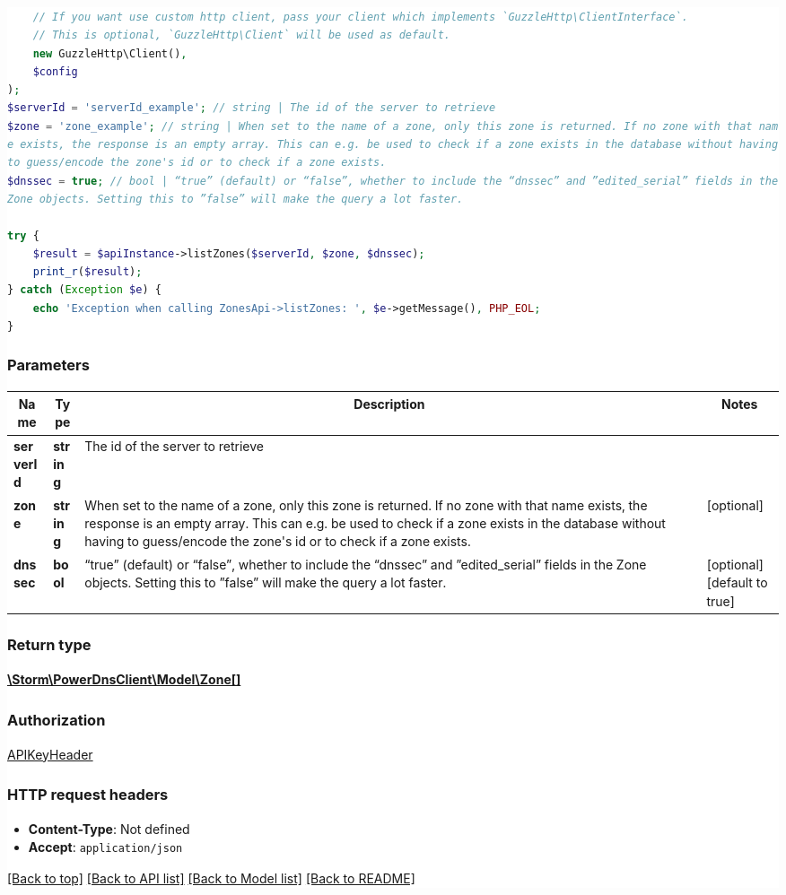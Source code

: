 ```php
    // If you want use custom http client, pass your client which implements `GuzzleHttp\ClientInterface`.
    // This is optional, `GuzzleHttp\Client` will be used as default.
    new GuzzleHttp\Client(),
    $config
);
$serverId = 'serverId_example'; // string | The id of the server to retrieve
$zone = 'zone_example'; // string | When set to the name of a zone, only this zone is returned. If no zone with that name exists, the response is an empty array. This can e.g. be used to check if a zone exists in the database without having to guess/encode the zone's id or to check if a zone exists.
$dnssec = true; // bool | “true” (default) or “false”, whether to include the “dnssec” and ”edited_serial” fields in the Zone objects. Setting this to ”false” will make the query a lot faster.

try {
    $result = $apiInstance->listZones($serverId, $zone, $dnssec);
    print_r($result);
} catch (Exception $e) {
    echo 'Exception when calling ZonesApi->listZones: ', $e->getMessage(), PHP_EOL;
}
```

### Parameters

Name | Type | Description  | Notes
------------- | ------------- | ------------- | -------------
 **serverId** | **string**| The id of the server to retrieve |
 **zone** | **string**| When set to the name of a zone, only this zone is returned. If no zone with that name exists, the response is an empty array. This can e.g. be used to check if a zone exists in the database without having to guess/encode the zone&#39;s id or to check if a zone exists. | [optional]
 **dnssec** | **bool**| “true” (default) or “false”, whether to include the “dnssec” and ”edited_serial” fields in the Zone objects. Setting this to ”false” will make the query a lot faster. | [optional] [default to true]

### Return type

[**\Storm\PowerDnsClient\Model\Zone[]**](../Model/Zone.md)

### Authorization

[APIKeyHeader](../../README.md#APIKeyHeader)

### HTTP request headers

- **Content-Type**: Not defined
- **Accept**: `application/json`

[[Back to top]](#) [[Back to API list]](../../README.md#endpoints)
[[Back to Model list]](../../README.md#models)
[[Back to README]](../../README.md)
